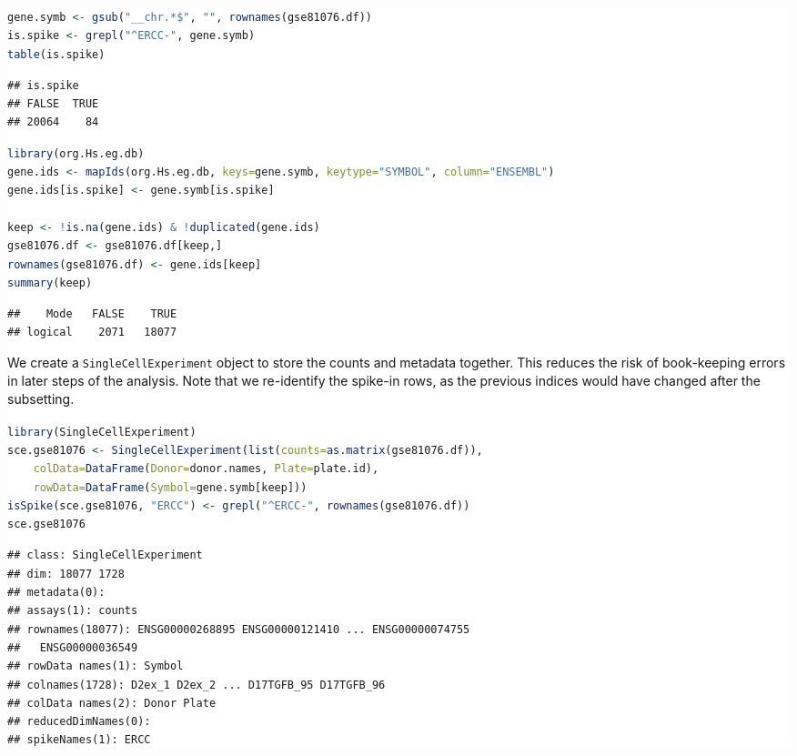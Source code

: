 
```r
gene.symb <- gsub("__chr.*$", "", rownames(gse81076.df))
is.spike <- grepl("^ERCC-", gene.symb)
table(is.spike)
```

```
## is.spike
## FALSE  TRUE 
## 20064    84
```

```r
library(org.Hs.eg.db)
gene.ids <- mapIds(org.Hs.eg.db, keys=gene.symb, keytype="SYMBOL", column="ENSEMBL")
gene.ids[is.spike] <- gene.symb[is.spike]

keep <- !is.na(gene.ids) & !duplicated(gene.ids)
gse81076.df <- gse81076.df[keep,]
rownames(gse81076.df) <- gene.ids[keep]
summary(keep)
```

```
##    Mode   FALSE    TRUE 
## logical    2071   18077
```

We create a `SingleCellExperiment` object to store the counts and metadata together.
This reduces the risk of book-keeping errors in later steps of the analysis.
Note that we re-identify the spike-in rows, as the previous indices would have changed after the subsetting.


```r
library(SingleCellExperiment)
sce.gse81076 <- SingleCellExperiment(list(counts=as.matrix(gse81076.df)),
	colData=DataFrame(Donor=donor.names, Plate=plate.id),
	rowData=DataFrame(Symbol=gene.symb[keep]))
isSpike(sce.gse81076, "ERCC") <- grepl("^ERCC-", rownames(gse81076.df)) 
sce.gse81076  
```

```
## class: SingleCellExperiment 
## dim: 18077 1728 
## metadata(0):
## assays(1): counts
## rownames(18077): ENSG00000268895 ENSG00000121410 ... ENSG00000074755
##   ENSG00000036549
## rowData names(1): Symbol
## colnames(1728): D2ex_1 D2ex_2 ... D17TGFB_95 D17TGFB_96
## colData names(2): Donor Plate
## reducedDimNames(0):
## spikeNames(1): ERCC
```
